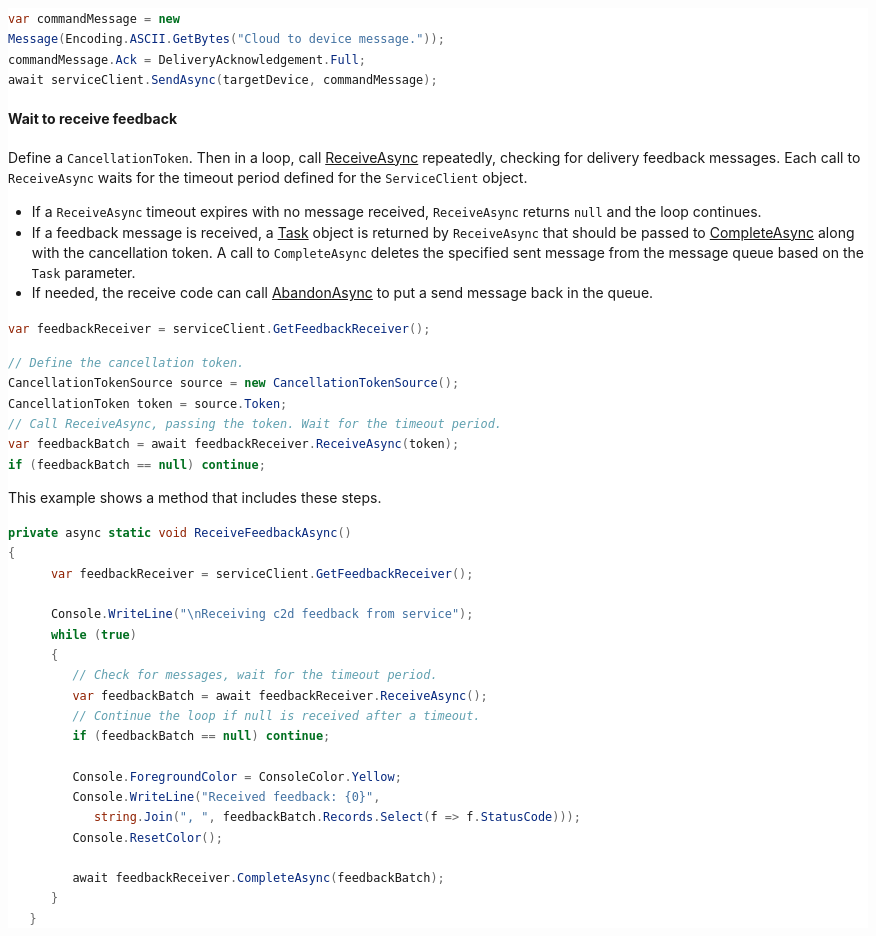 ``` csharp
var commandMessage = new
Message(Encoding.ASCII.GetBytes("Cloud to device message."));
commandMessage.Ack = DeliveryAcknowledgement.Full;
await serviceClient.SendAsync(targetDevice, commandMessage);
```

#### Wait to receive feedback

Define a `CancellationToken`. Then in a loop, call [ReceiveAsync](/dotnet/api/microsoft.azure.devices.receiver-1.receiveasync) repeatedly, checking for delivery feedback messages. Each call to `ReceiveAsync` waits for the timeout period defined for the `ServiceClient` object.

* If a `ReceiveAsync` timeout expires with no message received, `ReceiveAsync` returns `null` and the loop continues.
* If a feedback message is received, a [Task](/dotnet/api/system.threading.tasks.task-1) object is returned by `ReceiveAsync` that should be passed to [CompleteAsync](/dotnet/api/microsoft.azure.devices.receiver-1.completeasync) along with the cancellation token. A call to `CompleteAsync` deletes the specified sent message from the message queue based on the `Task` parameter.
* If needed, the receive code can call [AbandonAsync](/dotnet/api/microsoft.azure.devices.receiver-1.abandonasync) to put a send message back in the queue.

``` csharp
var feedbackReceiver = serviceClient.GetFeedbackReceiver();
```

``` csharp
// Define the cancellation token.
CancellationTokenSource source = new CancellationTokenSource();
CancellationToken token = source.Token;
// Call ReceiveAsync, passing the token. Wait for the timeout period.
var feedbackBatch = await feedbackReceiver.ReceiveAsync(token);
if (feedbackBatch == null) continue;
```

This example shows a method that includes these steps.

```csharp
private async static void ReceiveFeedbackAsync()
{
      var feedbackReceiver = serviceClient.GetFeedbackReceiver();

      Console.WriteLine("\nReceiving c2d feedback from service");
      while (true)
      {
         // Check for messages, wait for the timeout period.
         var feedbackBatch = await feedbackReceiver.ReceiveAsync();
         // Continue the loop if null is received after a timeout.
         if (feedbackBatch == null) continue;

         Console.ForegroundColor = ConsoleColor.Yellow;
         Console.WriteLine("Received feedback: {0}",
            string.Join(", ", feedbackBatch.Records.Select(f => f.StatusCode)));
         Console.ResetColor();

         await feedbackReceiver.CompleteAsync(feedbackBatch);
      }
   }
   ```
